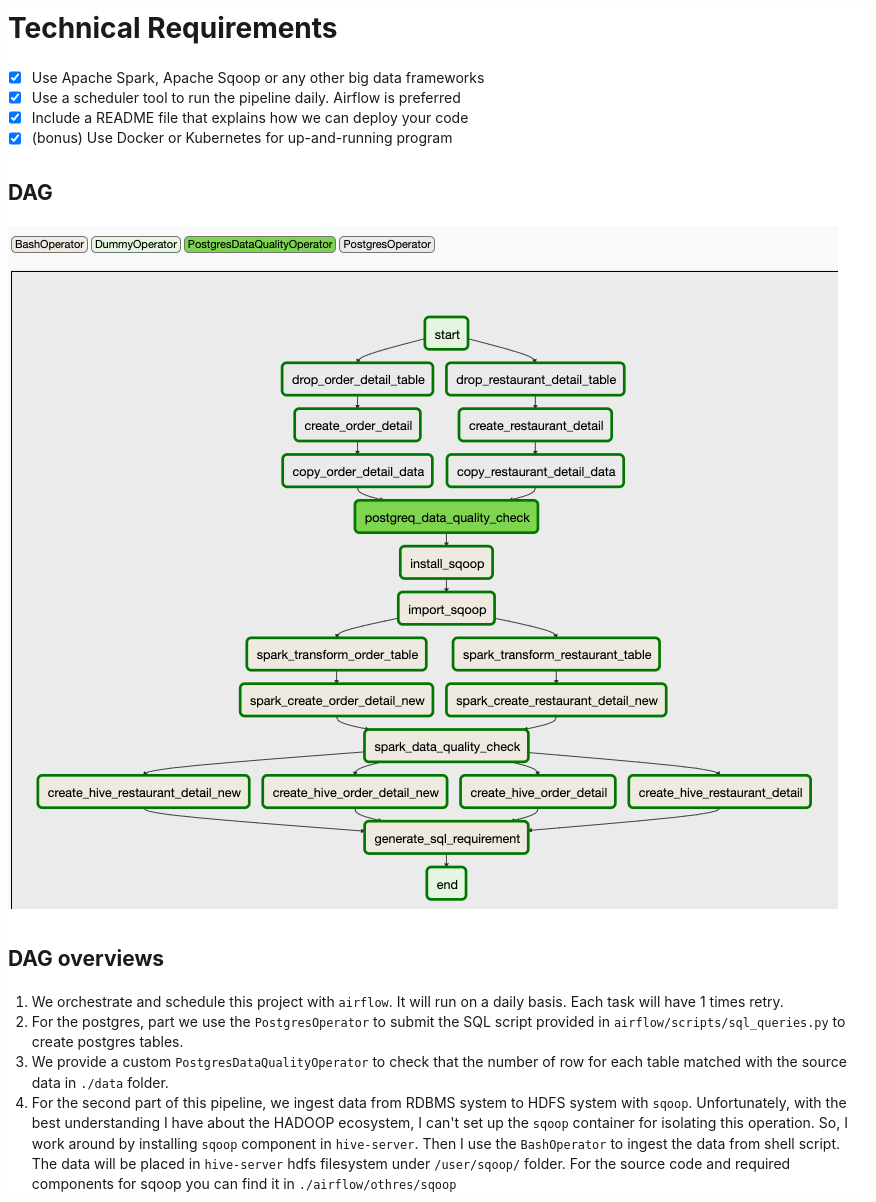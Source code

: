 # Technical Requirements
- [X] Use Apache Spark, Apache Sqoop or any other big data frameworks
- [X] Use a scheduler tool to run the pipeline daily. Airflow is preferred
- [X] Include a README file that explains how we can deploy your code
- [X] (bonus) Use Docker or Kubernetes for up-and-running program

## DAG

![img](./image/dags.png)

## DAG overviews

1. We orchestrate and schedule this project with `airflow`. It will run on a daily basis. Each task will have 1 times retry.
2. For the postgres, part we use the `PostgresOperator` to submit the SQL script provided in `airflow/scripts/sql_queries.py` to create postgres tables.
3. We provide a custom `PostgresDataQualityOperator` to check that the number of row for each table matched with the source data in `./data` folder.
4. For the second part of this pipeline, we ingest data from RDBMS system to HDFS system with `sqoop`. Unfortunately, with the best understanding I have about the HADOOP ecosystem, I can't set up the `sqoop` container for isolating this operation. So, I work around by installing `sqoop` component in `hive-server`. Then I use the `BashOperator` to ingest the data from shell script. The data will be placed in `hive-server` hdfs filesystem under `/user/sqoop/` folder. For the source code and required components for sqoop you can find it in `./airflow/othres/sqoop`